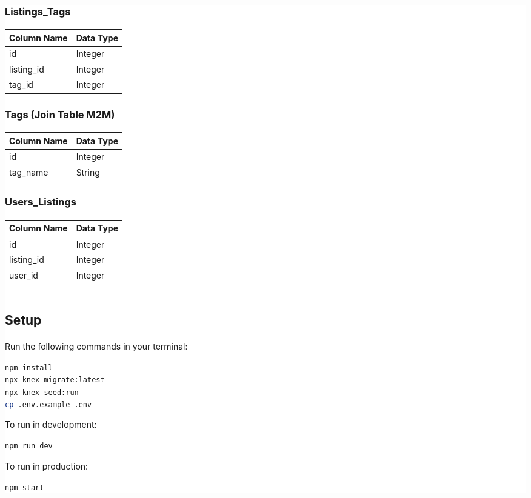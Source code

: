 ### Listings_Tags
  | Column Name | Data Type |
  | --- | --- |
  | id | Integer |
  | listing_id | Integer |
  | tag_id | Integer |
  
### Tags (Join Table M2M)
  | Column Name | Data Type |
  | --- | --- |
  | id | Integer |
  | tag_name | String |
  
### Users_Listings
  | Column Name | Data Type |
  | --- | --- |
  | id | Integer |
  | listing_id | Integer |
  | user_id | Integer |

 ---

## Setup

Run the following commands in your terminal:

```sh
npm install
npx knex migrate:latest
npx knex seed:run
cp .env.example .env
```

To run in development:
```sh
npm run dev
```

To run in production:
```sh
npm start
```
